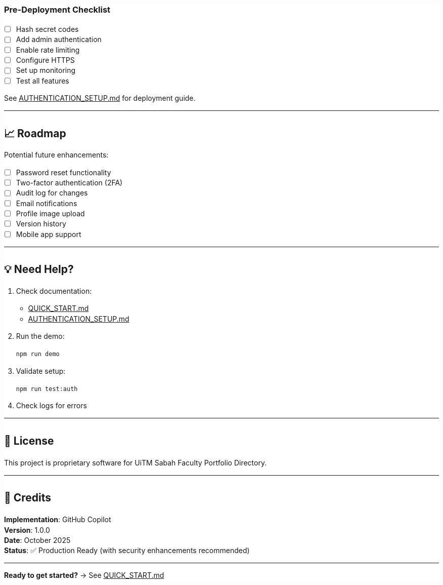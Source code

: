 ### Pre-Deployment Checklist
- [ ] Hash secret codes
- [ ] Add admin authentication
- [ ] Enable rate limiting
- [ ] Configure HTTPS
- [ ] Set up monitoring
- [ ] Test all features

See [AUTHENTICATION_SETUP.md](AUTHENTICATION_SETUP.md#production-deployment) for deployment guide.

---

## 📈 Roadmap

Potential future enhancements:

- [ ] Password reset functionality
- [ ] Two-factor authentication (2FA)
- [ ] Audit log for changes
- [ ] Email notifications
- [ ] Profile image upload
- [ ] Version history
- [ ] Mobile app support

---

## 💡 Need Help?

1. Check documentation:
   - [QUICK_START.md](QUICK_START.md)
   - [AUTHENTICATION_SETUP.md](AUTHENTICATION_SETUP.md)

2. Run the demo:
   ```bash
   npm run demo
   ```

3. Validate setup:
   ```bash
   npm run test:auth
   ```

4. Check logs for errors

---

## 📜 License

This project is proprietary software for UiTM Sabah Faculty Portfolio Directory.

---

## 🎉 Credits

**Implementation**: GitHub Copilot  
**Version**: 1.0.0  
**Date**: October 2025  
**Status**: ✅ Production Ready (with security enhancements recommended)

---

**Ready to get started?** → See [QUICK_START.md](QUICK_START.md)
